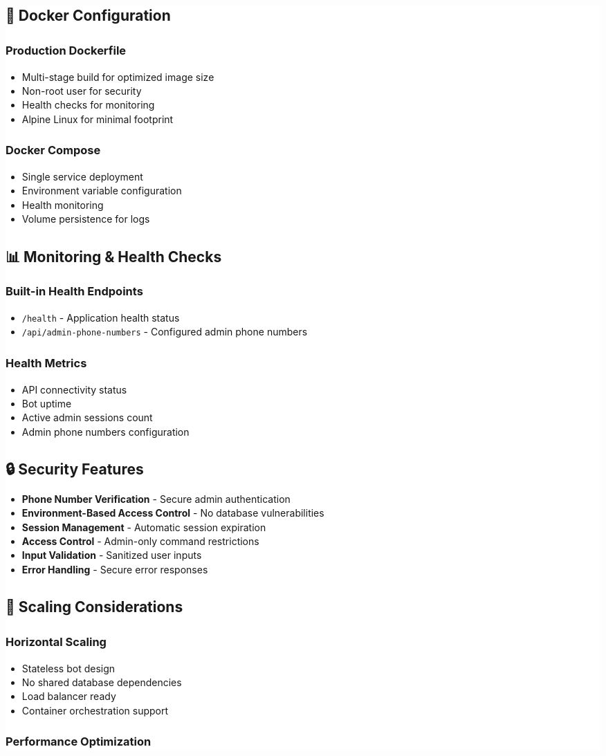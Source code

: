 ## 🐳 Docker Configuration

### Production Dockerfile

- Multi-stage build for optimized image size
- Non-root user for security
- Health checks for monitoring
- Alpine Linux for minimal footprint

### Docker Compose

- Single service deployment
- Environment variable configuration
- Health monitoring
- Volume persistence for logs

## 📊 Monitoring & Health Checks

### Built-in Health Endpoints

- `/health` - Application health status
- `/api/admin-phone-numbers` - Configured admin phone numbers

### Health Metrics

- API connectivity status
- Bot uptime
- Active admin sessions count
- Admin phone numbers configuration

## 🔒 Security Features

- **Phone Number Verification** - Secure admin authentication
- **Environment-Based Access Control** - No database vulnerabilities
- **Session Management** - Automatic session expiration
- **Access Control** - Admin-only command restrictions
- **Input Validation** - Sanitized user inputs
- **Error Handling** - Secure error responses

## 🚀 Scaling Considerations

### Horizontal Scaling

- Stateless bot design
- No shared database dependencies
- Load balancer ready
- Container orchestration support

### Performance Optimization

